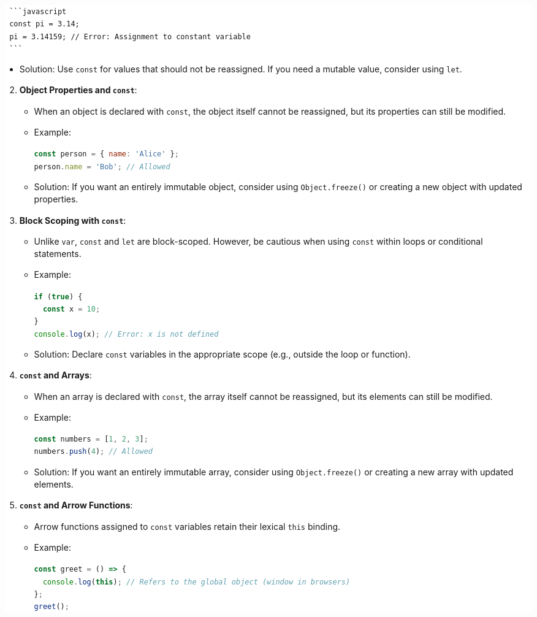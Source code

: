      ```javascript
     const pi = 3.14;
     pi = 3.14159; // Error: Assignment to constant variable
     ```

   - Solution: Use `const` for values that should not be reassigned. If you need a mutable value, consider using `let`.

2. **Object Properties and `const`**:
   - When an object is declared with `const`, the object itself cannot be reassigned, but its properties can still be modified.
   - Example:

     ```javascript
     const person = { name: 'Alice' };
     person.name = 'Bob'; // Allowed
     ```

   - Solution: If you want an entirely immutable object, consider using `Object.freeze()` or creating a new object with updated properties.

3. **Block Scoping with `const`**:
   - Unlike `var`, `const` and `let` are block-scoped. However, be cautious when using `const` within loops or conditional statements.
   - Example:

     ```javascript
     if (true) {
       const x = 10;
     }
     console.log(x); // Error: x is not defined
     ```

   - Solution: Declare `const` variables in the appropriate scope (e.g., outside the loop or function).

4. **`const` and Arrays**:
   - When an array is declared with `const`, the array itself cannot be reassigned, but its elements can still be modified.
   - Example:

     ```javascript
     const numbers = [1, 2, 3];
     numbers.push(4); // Allowed
     ```

   - Solution: If you want an entirely immutable array, consider using `Object.freeze()` or creating a new array with updated elements.

5. **`const` and Arrow Functions**:
   - Arrow functions assigned to `const` variables retain their lexical `this` binding.
   - Example:

     ```javascript
     const greet = () => {
       console.log(this); // Refers to the global object (window in browsers)
     };
     greet();
     ```
